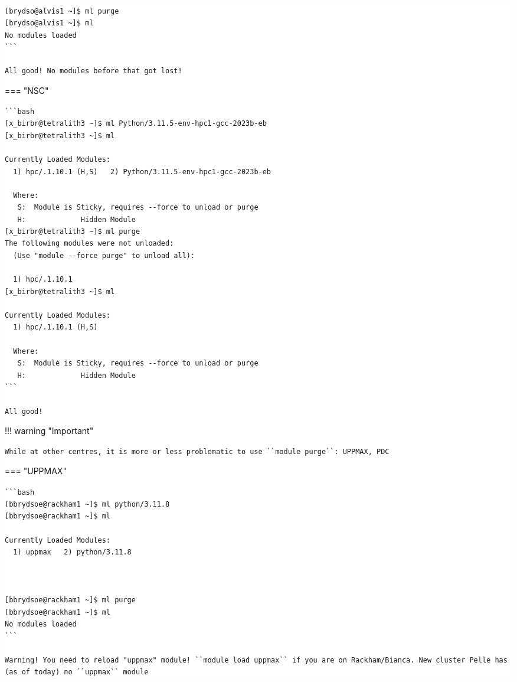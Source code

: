  

    [brydso@alvis1 ~]$ ml purge
    [brydso@alvis1 ~]$ ml
    No modules loaded
    ``` 

    All good! No modules before that got lost! 

=== "NSC"

    ```bash 
    [x_birbr@tetralith3 ~]$ ml Python/3.11.5-env-hpc1-gcc-2023b-eb
    [x_birbr@tetralith3 ~]$ ml 

    Currently Loaded Modules:
      1) hpc/.1.10.1 (H,S)   2) Python/3.11.5-env-hpc1-gcc-2023b-eb

      Where:
       S:  Module is Sticky, requires --force to unload or purge
       H:             Hidden Module
    [x_birbr@tetralith3 ~]$ ml purge
    The following modules were not unloaded:
      (Use "module --force purge" to unload all):

      1) hpc/.1.10.1
    [x_birbr@tetralith3 ~]$ ml

    Currently Loaded Modules:
      1) hpc/.1.10.1 (H,S)

      Where:
       S:  Module is Sticky, requires --force to unload or purge
       H:             Hidden Module
    ```

    All good! 

!!! warning "Important"

    While at other centres, it is more or less problematic to use ``module purge``: UPPMAX, PDC 


=== "UPPMAX"

    ```bash
    [bbrydsoe@rackham1 ~]$ ml python/3.11.8
    [bbrydsoe@rackham1 ~]$ ml

    Currently Loaded Modules:
      1) uppmax   2) python/3.11.8



    [bbrydsoe@rackham1 ~]$ ml purge
    [bbrydsoe@rackham1 ~]$ ml
    No modules loaded
    ```

    Warning! You need to reload "uppmax" module! ``module load uppmax`` if you are on Rackham/Bianca. New cluster Pelle has (as of today) no ``uppmax`` module
